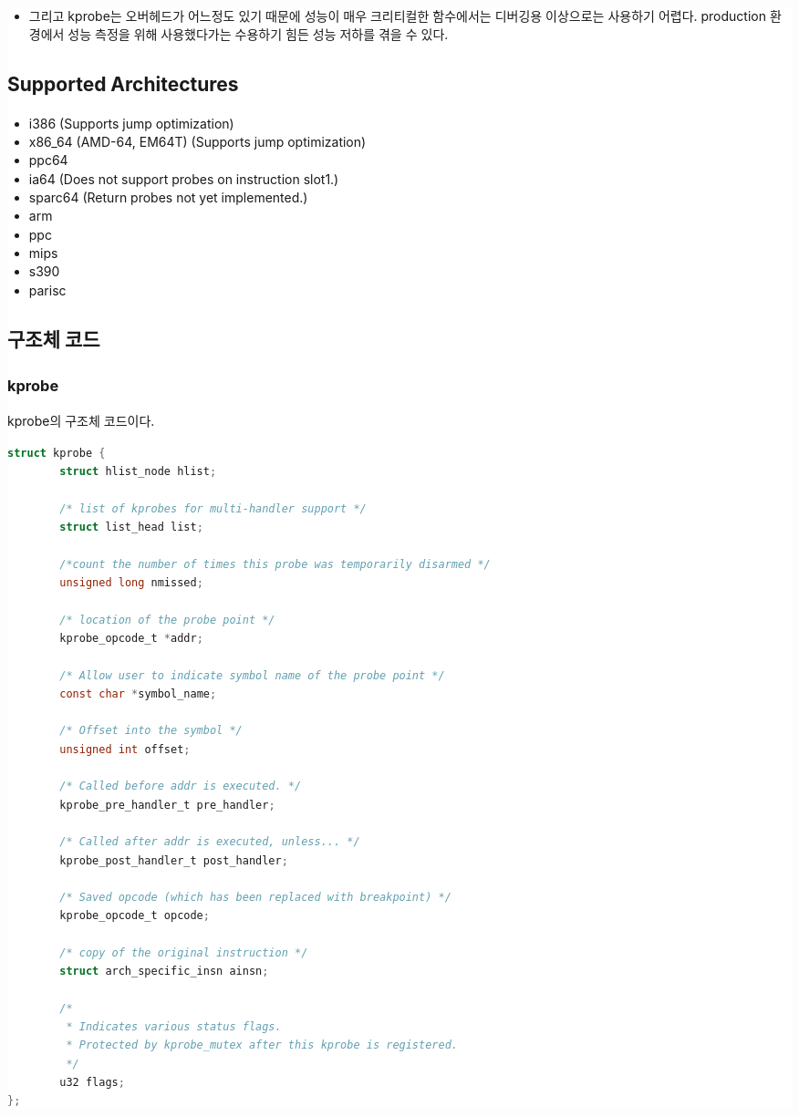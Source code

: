 - 그리고 kprobe는 오버헤드가 어느정도 있기 때문에 성능이 매우 크리티컬한 함수에서는 디버깅용 이상으로는 사용하기 어렵다. production 환경에서 성능 측정을 위해 사용했다가는 수용하기 힘든 성능 저하를 겪을 수 있다.

## Supported Architectures
- i386 (Supports jump optimization)
- x86_64 (AMD-64, EM64T) (Supports jump optimization)
- ppc64
- ia64 (Does not support probes on instruction slot1.)
- sparc64 (Return probes not yet implemented.)
- arm
- ppc
- mips
- s390
- parisc

## 구조체 코드
### kprobe
kprobe의 구조체 코드이다.

```c
struct kprobe {
        struct hlist_node hlist;

        /* list of kprobes for multi-handler support */
        struct list_head list;

        /*count the number of times this probe was temporarily disarmed */
        unsigned long nmissed;

        /* location of the probe point */
        kprobe_opcode_t *addr;

        /* Allow user to indicate symbol name of the probe point */
        const char *symbol_name;

        /* Offset into the symbol */
        unsigned int offset;

        /* Called before addr is executed. */
        kprobe_pre_handler_t pre_handler;

        /* Called after addr is executed, unless... */
        kprobe_post_handler_t post_handler;

        /* Saved opcode (which has been replaced with breakpoint) */
        kprobe_opcode_t opcode;

        /* copy of the original instruction */
        struct arch_specific_insn ainsn;

        /*
         * Indicates various status flags.
         * Protected by kprobe_mutex after this kprobe is registered.
         */
        u32 flags;
};
```
